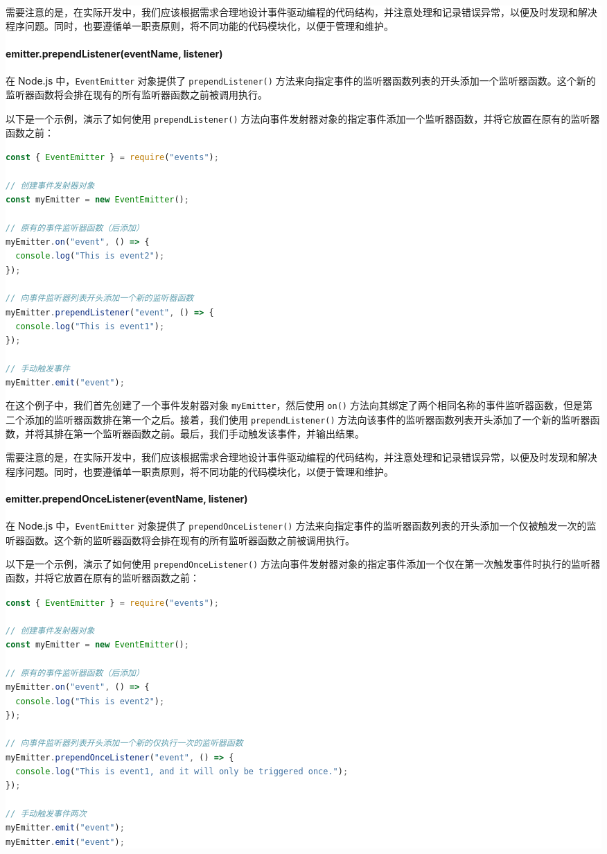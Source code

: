 需要注意的是，在实际开发中，我们应该根据需求合理地设计事件驱动编程的代码结构，并注意处理和记录错误异常，以便及时发现和解决程序问题。同时，也要遵循单一职责原则，将不同功能的代码模块化，以便于管理和维护。

#### emitter.prependListener(eventName, listener)

在 Node.js 中，`EventEmitter` 对象提供了 `prependListener()` 方法来向指定事件的监听器函数列表的开头添加一个监听器函数。这个新的监听器函数将会排在现有的所有监听器函数之前被调用执行。

以下是一个示例，演示了如何使用 `prependListener()` 方法向事件发射器对象的指定事件添加一个监听器函数，并将它放置在原有的监听器函数之前：

```javascript
const { EventEmitter } = require("events");

// 创建事件发射器对象
const myEmitter = new EventEmitter();

// 原有的事件监听器函数（后添加）
myEmitter.on("event", () => {
  console.log("This is event2");
});

// 向事件监听器列表开头添加一个新的监听器函数
myEmitter.prependListener("event", () => {
  console.log("This is event1");
});

// 手动触发事件
myEmitter.emit("event");
```

在这个例子中，我们首先创建了一个事件发射器对象 `myEmitter`，然后使用 `on()` 方法向其绑定了两个相同名称的事件监听器函数，但是第二个添加的监听器函数排在第一个之后。接着，我们使用 `prependListener()` 方法向该事件的监听器函数列表开头添加了一个新的监听器函数，并将其排在第一个监听器函数之前。最后，我们手动触发该事件，并输出结果。

需要注意的是，在实际开发中，我们应该根据需求合理地设计事件驱动编程的代码结构，并注意处理和记录错误异常，以便及时发现和解决程序问题。同时，也要遵循单一职责原则，将不同功能的代码模块化，以便于管理和维护。

#### emitter.prependOnceListener(eventName, listener)

在 Node.js 中，`EventEmitter` 对象提供了 `prependOnceListener()` 方法来向指定事件的监听器函数列表的开头添加一个仅被触发一次的监听器函数。这个新的监听器函数将会排在现有的所有监听器函数之前被调用执行。

以下是一个示例，演示了如何使用 `prependOnceListener()` 方法向事件发射器对象的指定事件添加一个仅在第一次触发事件时执行的监听器函数，并将它放置在原有的监听器函数之前：

```javascript
const { EventEmitter } = require("events");

// 创建事件发射器对象
const myEmitter = new EventEmitter();

// 原有的事件监听器函数（后添加）
myEmitter.on("event", () => {
  console.log("This is event2");
});

// 向事件监听器列表开头添加一个新的仅执行一次的监听器函数
myEmitter.prependOnceListener("event", () => {
  console.log("This is event1, and it will only be triggered once.");
});

// 手动触发事件两次
myEmitter.emit("event");
myEmitter.emit("event");
```
